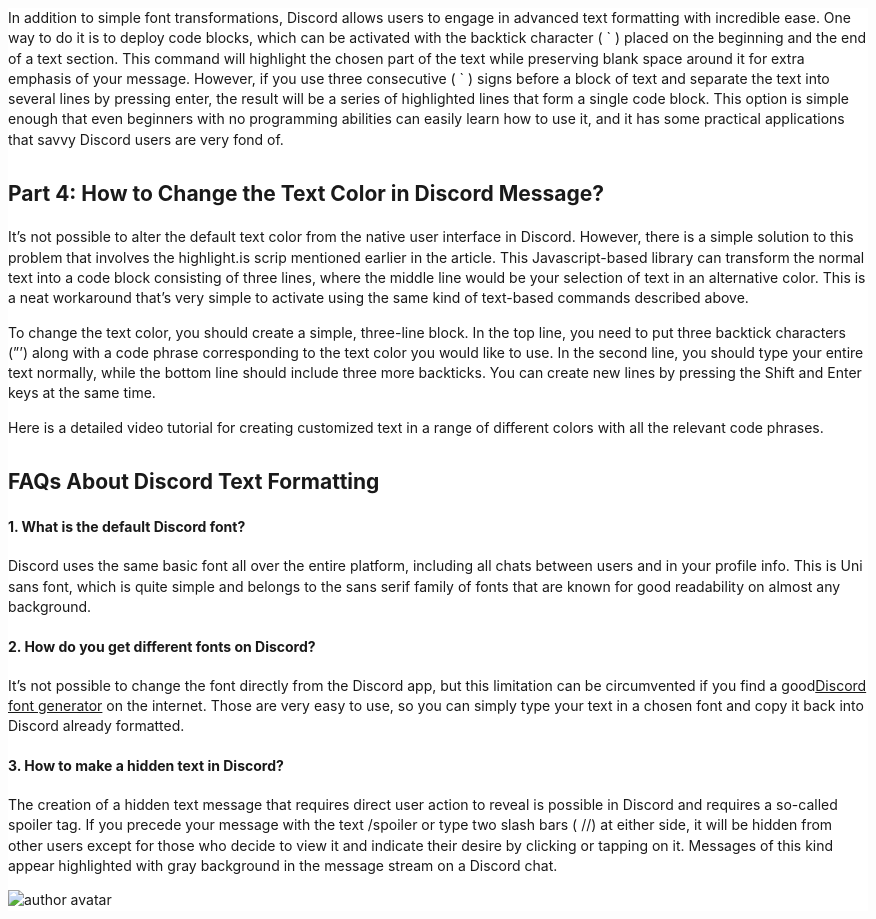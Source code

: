 In addition to simple font transformations, Discord allows users to engage in advanced text formatting with incredible ease. One way to do it is to deploy code blocks, which can be activated with the backtick character ( \` ) placed on the beginning and the end of a text section. This command will highlight the chosen part of the text while preserving blank space around it for extra emphasis of your message. However, if you use three consecutive ( \` ) signs before a block of text and separate the text into several lines by pressing enter, the result will be a series of highlighted lines that form a single code block. This option is simple enough that even beginners with no programming abilities can easily learn how to use it, and it has some practical applications that savvy Discord users are very fond of.

## Part 4: How to Change the Text Color in Discord Message?

It’s not possible to alter the default text color from the native user interface in Discord. However, there is a simple solution to this problem that involves the highlight.is scrip mentioned earlier in the article. This Javascript-based library can transform the normal text into a code block consisting of three lines, where the middle line would be your selection of text in an alternative color. This is a neat workaround that’s very simple to activate using the same kind of text-based commands described above.

To change the text color, you should create a simple, three-line block. In the top line, you need to put three backtick characters (”’) along with a code phrase corresponding to the text color you would like to use. In the second line, you should type your entire text normally, while the bottom line should include three more backticks. You can create new lines by pressing the Shift and Enter keys at the same time.

Here is a detailed video tutorial for creating customized text in a range of different colors with all the relevant code phrases.

## FAQs About Discord Text Formatting

#### 1\. What is the default Discord font?

Discord uses the same basic font all over the entire platform, including all chats between users and in your profile info. This is Uni sans font, which is quite simple and belongs to the sans serif family of fonts that are known for good readability on almost any background.

#### 2\. How do you get different fonts on Discord?

It’s not possible to change the font directly from the Discord app, but this limitation can be circumvented if you find a good[Discord font generator](https://tools.techidaily.com/wondershare/filmora/download/) on the internet. Those are very easy to use, so you can simply type your text in a chosen font and copy it back into Discord already formatted.

#### 3\. How to make a hidden text in Discord?

The creation of a hidden text message that requires direct user action to reveal is possible in Discord and requires a so-called spoiler tag. If you precede your message with the text /spoiler or type two slash bars ( //) at either side, it will be hidden from other users except for those who decide to view it and indicate their desire by clicking or tapping on it. Messages of this kind appear highlighted with gray background in the message stream on a Discord chat.

![author avatar](https://images.wondershare.com/filmora/article-images/richard-bennett.jpg)
